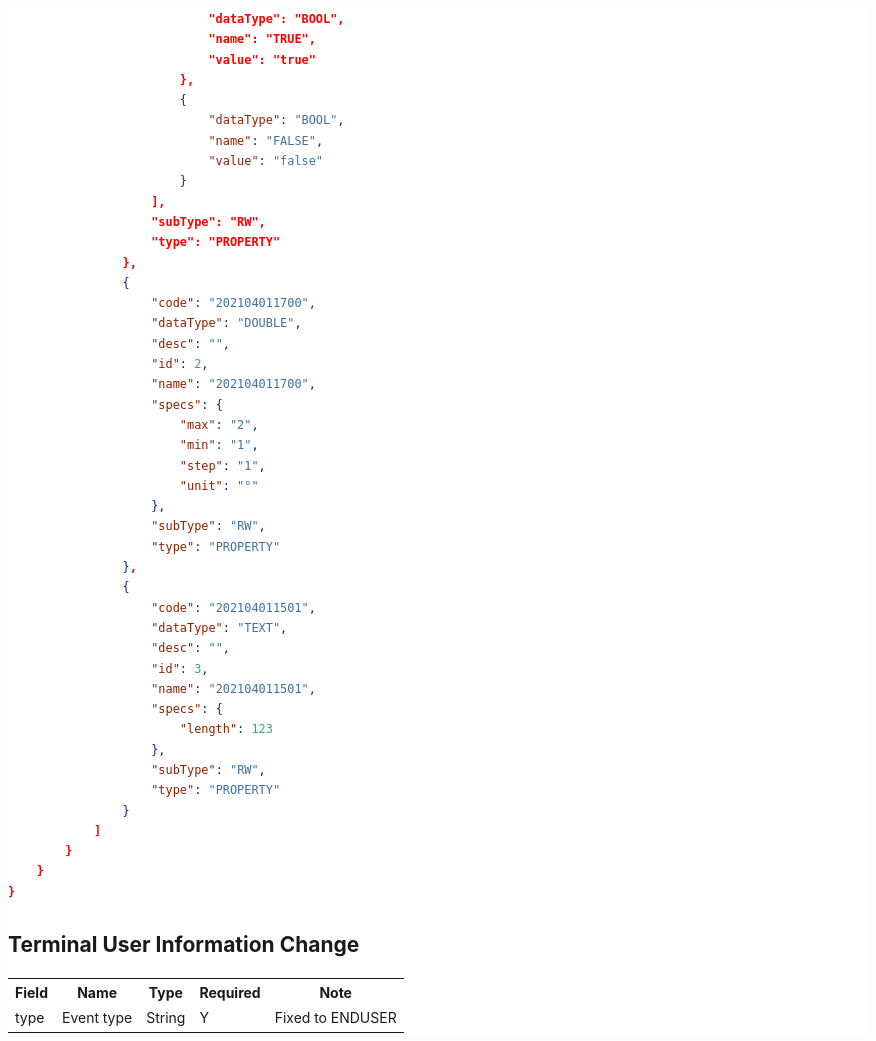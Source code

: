 ```json
                            "dataType": "BOOL",
                            "name": "TRUE",
                            "value": "true"
                        },
                        {
                            "dataType": "BOOL",
                            "name": "FALSE",
                            "value": "false"
                        }
                    ],
                    "subType": "RW",
                    "type": "PROPERTY"
                },
                {
                    "code": "202104011700",
                    "dataType": "DOUBLE",
                    "desc": "",
                    "id": 2,
                    "name": "202104011700",
                    "specs": {
                        "max": "2",
                        "min": "1",
                        "step": "1",
                        "unit": "°"
                    },
                    "subType": "RW",
                    "type": "PROPERTY"
                },
                {
                    "code": "202104011501",
                    "dataType": "TEXT",
                    "desc": "",
                    "id": 3,
                    "name": "202104011501",
                    "specs": {
                        "length": 123
                    },
                    "subType": "RW",
                    "type": "PROPERTY"
                }
            ]
        }
    }
}
```



## **Terminal User Information Change**

<table>
    <tr>
      <th>Field</th>
      <th>Name</th>
      <th>Type</th>
      <th>Required</th>
      <th>Note</th>
    </tr>
    <tr>
      <td>type</td>
      <td>Event type</td>
      <td>String</td>
      <td>Y</td>
      <td>Fixed to ENDUSER</td>